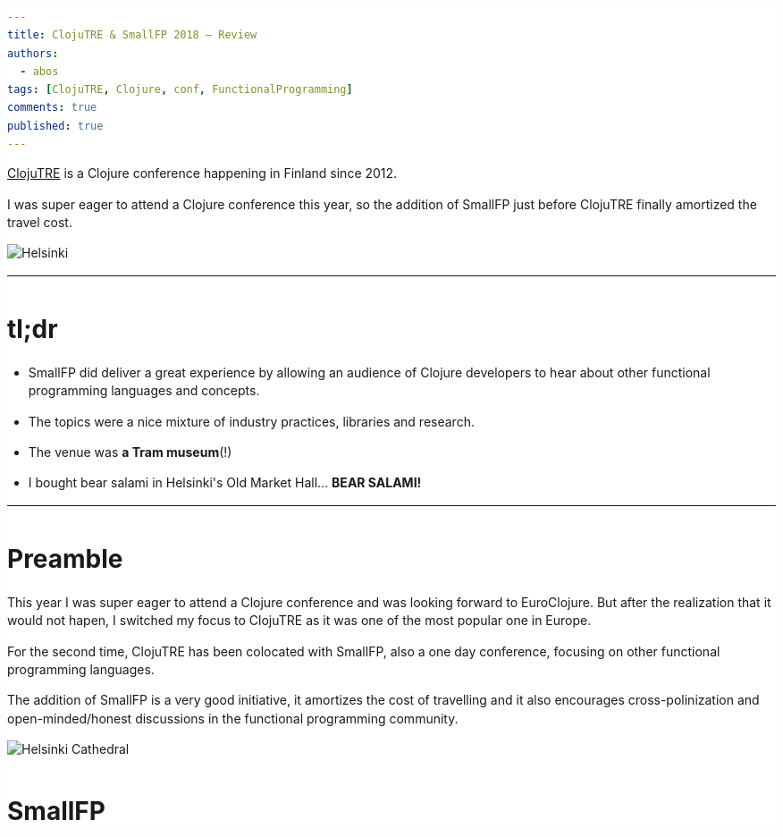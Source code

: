 ```yaml
---
title: ClojuTRE & SmallFP 2018 — Review
authors:
  - abos
tags: [ClojuTRE, Clojure, conf, FunctionalProgramming]
comments: true
published: true
---
```


[ClojuTRE](https://clojutre.com) is a Clojure conference happening in Finland
since 2012.

I was super eager to attend a Clojure conference this year, so the addition of
SmallFP just before ClojuTRE finally amortized the travel cost.


![Helsinki](http://i-rant.arnaudbos.com/img/clojutre-finland-2018-review/boats.jpg)

-----

# tl;dr

* SmallFP did deliver a great experience by allowing an audience of
  Clojure developers to hear about other functional programming languages and
  concepts.

* The topics were a nice mixture of industry practices, libraries and research.

* The venue was **a Tram museum**(!)

* I bought bear salami in Helsinki's Old Market Hall... **BEAR SALAMI!**

-----

# Preamble

This year I was super eager to attend a Clojure conference and was
looking forward to EuroClojure. But after the realization that it would not
hapen, I switched my focus to ClojuTRE as it was one of the most
popular one in Europe.

For the second time, ClojuTRE has been colocated with SmallFP, also a one day
conference, focusing on other functional programming languages.

The addition of SmallFP is a very good initiative, it amortizes the cost of
travelling and it also encourages cross-polinization and open-minded/honest
discussions in the functional programming community.

![Helsinki Cathedral](http://i-rant.arnaudbos.com/img/clojutre-finland-2018-review/cathedral.jpg)

# SmallFP
